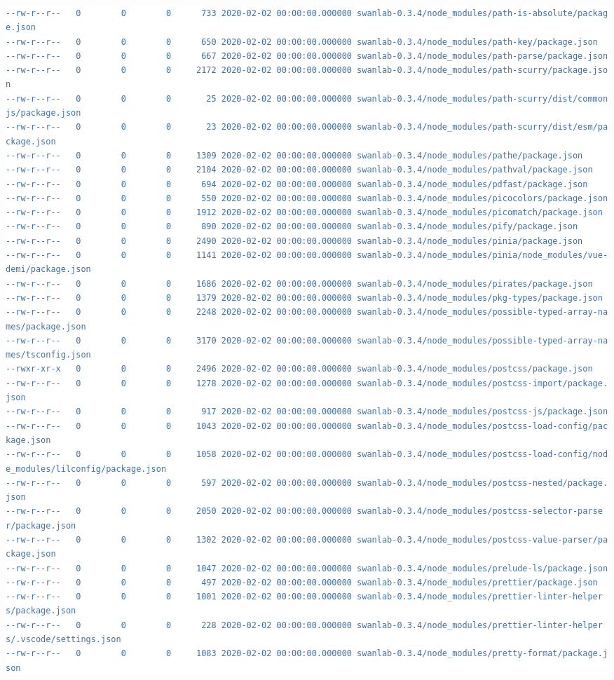 ```diff
--rw-r--r--   0        0        0      733 2020-02-02 00:00:00.000000 swanlab-0.3.4/node_modules/path-is-absolute/package.json
--rw-r--r--   0        0        0      650 2020-02-02 00:00:00.000000 swanlab-0.3.4/node_modules/path-key/package.json
--rw-r--r--   0        0        0      667 2020-02-02 00:00:00.000000 swanlab-0.3.4/node_modules/path-parse/package.json
--rw-r--r--   0        0        0     2172 2020-02-02 00:00:00.000000 swanlab-0.3.4/node_modules/path-scurry/package.json
--rw-r--r--   0        0        0       25 2020-02-02 00:00:00.000000 swanlab-0.3.4/node_modules/path-scurry/dist/commonjs/package.json
--rw-r--r--   0        0        0       23 2020-02-02 00:00:00.000000 swanlab-0.3.4/node_modules/path-scurry/dist/esm/package.json
--rw-r--r--   0        0        0     1309 2020-02-02 00:00:00.000000 swanlab-0.3.4/node_modules/pathe/package.json
--rw-r--r--   0        0        0     2104 2020-02-02 00:00:00.000000 swanlab-0.3.4/node_modules/pathval/package.json
--rw-r--r--   0        0        0      694 2020-02-02 00:00:00.000000 swanlab-0.3.4/node_modules/pdfast/package.json
--rw-r--r--   0        0        0      550 2020-02-02 00:00:00.000000 swanlab-0.3.4/node_modules/picocolors/package.json
--rw-r--r--   0        0        0     1912 2020-02-02 00:00:00.000000 swanlab-0.3.4/node_modules/picomatch/package.json
--rw-r--r--   0        0        0      890 2020-02-02 00:00:00.000000 swanlab-0.3.4/node_modules/pify/package.json
--rw-r--r--   0        0        0     2490 2020-02-02 00:00:00.000000 swanlab-0.3.4/node_modules/pinia/package.json
--rw-r--r--   0        0        0     1141 2020-02-02 00:00:00.000000 swanlab-0.3.4/node_modules/pinia/node_modules/vue-demi/package.json
--rw-r--r--   0        0        0     1686 2020-02-02 00:00:00.000000 swanlab-0.3.4/node_modules/pirates/package.json
--rw-r--r--   0        0        0     1379 2020-02-02 00:00:00.000000 swanlab-0.3.4/node_modules/pkg-types/package.json
--rw-r--r--   0        0        0     2248 2020-02-02 00:00:00.000000 swanlab-0.3.4/node_modules/possible-typed-array-names/package.json
--rw-r--r--   0        0        0     3170 2020-02-02 00:00:00.000000 swanlab-0.3.4/node_modules/possible-typed-array-names/tsconfig.json
--rwxr-xr-x   0        0        0     2496 2020-02-02 00:00:00.000000 swanlab-0.3.4/node_modules/postcss/package.json
--rw-r--r--   0        0        0     1278 2020-02-02 00:00:00.000000 swanlab-0.3.4/node_modules/postcss-import/package.json
--rw-r--r--   0        0        0      917 2020-02-02 00:00:00.000000 swanlab-0.3.4/node_modules/postcss-js/package.json
--rw-r--r--   0        0        0     1043 2020-02-02 00:00:00.000000 swanlab-0.3.4/node_modules/postcss-load-config/package.json
--rw-r--r--   0        0        0     1058 2020-02-02 00:00:00.000000 swanlab-0.3.4/node_modules/postcss-load-config/node_modules/lilconfig/package.json
--rw-r--r--   0        0        0      597 2020-02-02 00:00:00.000000 swanlab-0.3.4/node_modules/postcss-nested/package.json
--rw-r--r--   0        0        0     2050 2020-02-02 00:00:00.000000 swanlab-0.3.4/node_modules/postcss-selector-parser/package.json
--rw-r--r--   0        0        0     1302 2020-02-02 00:00:00.000000 swanlab-0.3.4/node_modules/postcss-value-parser/package.json
--rw-r--r--   0        0        0     1047 2020-02-02 00:00:00.000000 swanlab-0.3.4/node_modules/prelude-ls/package.json
--rw-r--r--   0        0        0      497 2020-02-02 00:00:00.000000 swanlab-0.3.4/node_modules/prettier/package.json
--rw-r--r--   0        0        0     1001 2020-02-02 00:00:00.000000 swanlab-0.3.4/node_modules/prettier-linter-helpers/package.json
--rw-r--r--   0        0        0      228 2020-02-02 00:00:00.000000 swanlab-0.3.4/node_modules/prettier-linter-helpers/.vscode/settings.json
--rw-r--r--   0        0        0     1083 2020-02-02 00:00:00.000000 swanlab-0.3.4/node_modules/pretty-format/package.json
```
